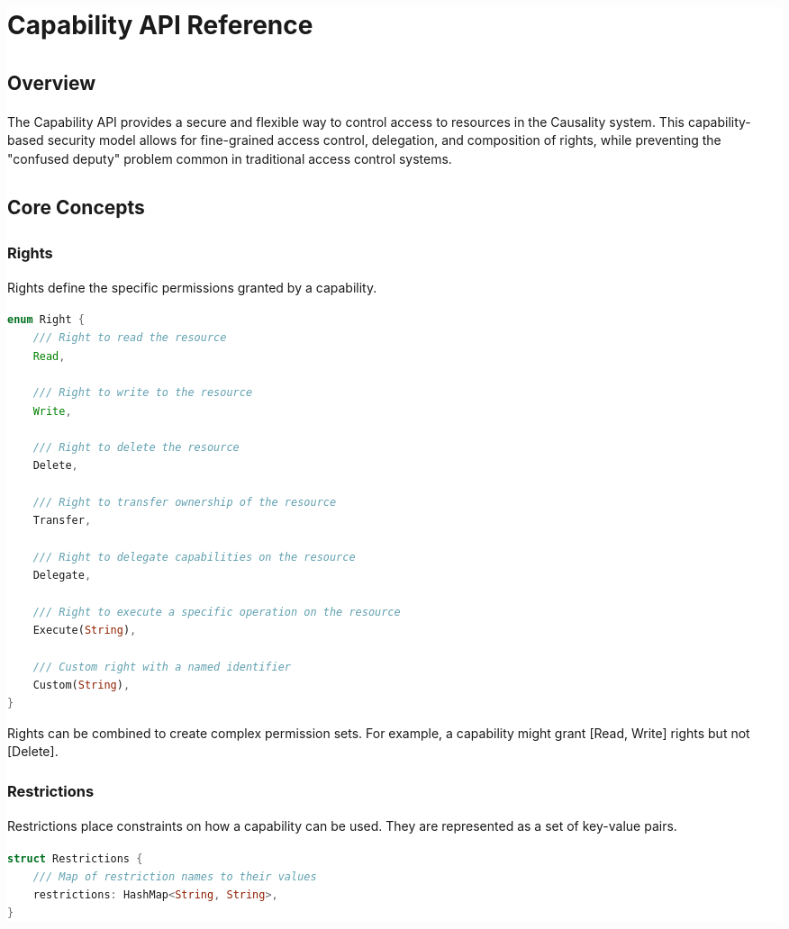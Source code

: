 


# Capability API Reference

## Overview

The Capability API provides a secure and flexible way to control access to resources in the Causality system. This capability-based security model allows for fine-grained access control, delegation, and composition of rights, while preventing the "confused deputy" problem common in traditional access control systems.

## Core Concepts

### Rights

Rights define the specific permissions granted by a capability.

```rust
enum Right {
    /// Right to read the resource
    Read,
    
    /// Right to write to the resource
    Write,
    
    /// Right to delete the resource
    Delete,
    
    /// Right to transfer ownership of the resource
    Transfer,
    
    /// Right to delegate capabilities on the resource
    Delegate,
    
    /// Right to execute a specific operation on the resource
    Execute(String),
    
    /// Custom right with a named identifier
    Custom(String),
}
```

Rights can be combined to create complex permission sets. For example, a capability might grant [Read, Write] rights but not [Delete].

### Restrictions

Restrictions place constraints on how a capability can be used. They are represented as a set of key-value pairs.

```rust
struct Restrictions {
    /// Map of restriction names to their values
    restrictions: HashMap<String, String>,
}
```
